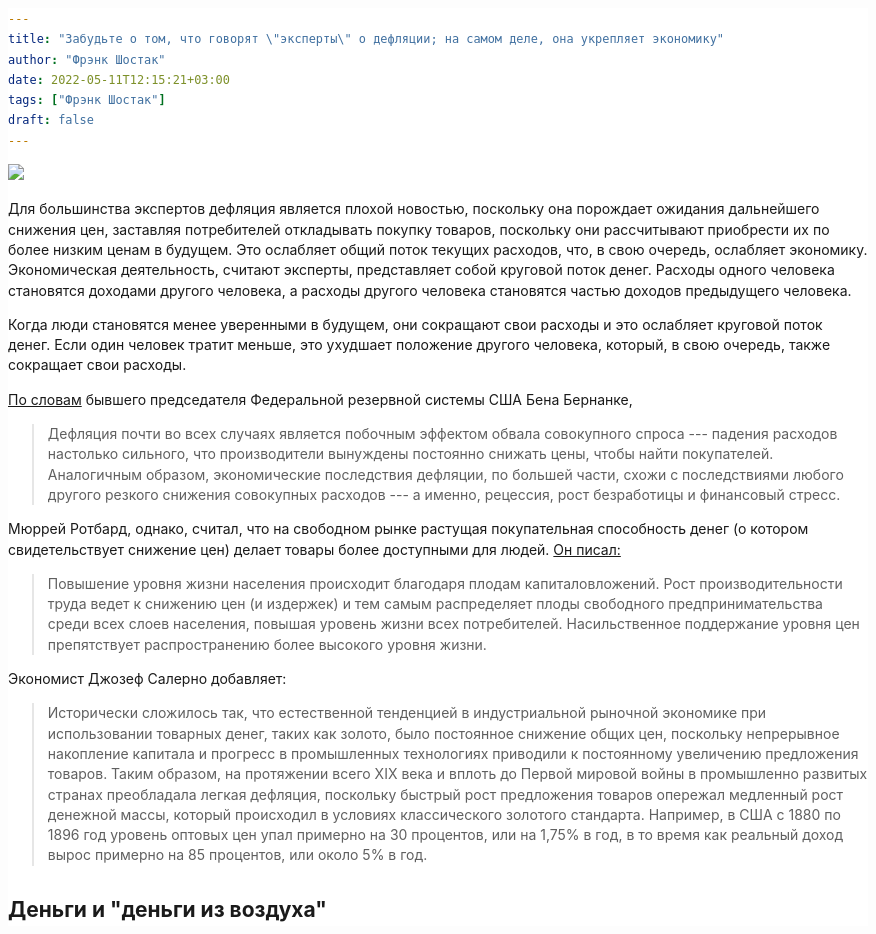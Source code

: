 ```yaml
---
title: "Забудьте о том, что говорят \"эксперты\" о дефляции; на самом деле, она укрепляет экономику"
author: "Фрэнк Шостак"
date: 2022-05-11T12:15:21+03:00
tags: ["Фрэнк Шостак"]
draft: false
---
```

![](https://cdn.mises.org/styles/slideshow/s3/static-page/img/defla1.jpg?itok=8qhaf6rX)

Для большинства экспертов дефляция является плохой новостью, поскольку она порождает ожидания дальнейшего снижения цен, заставляя потребителей откладывать покупку товаров, поскольку они рассчитывают приобрести их по более низким ценам в будущем. Это ослабляет общий поток текущих расходов, что, в свою очередь, ослабляет экономику. Экономическая деятельность, считают эксперты, представляет собой круговой поток денег. Расходы одного человека становятся доходами другого человека, а расходы другого человека становятся частью доходов предыдущего человека.

Когда люди становятся менее уверенными в будущем, они сокращают свои расходы и это ослабляет круговой поток денег. Если один человек тратит меньше, это ухудшает положение другого человека, который, в свою очередь, также сокращает свои расходы.

[По словам](https://www.federalreserve.gov/boarddocs/speeches/2002/20021121/default.htm) бывшего председателя Федеральной резервной системы США Бена Бернанке,

> Дефляция почти во всех случаях является побочным эффектом обвала совокупного спроса --- падения расходов настолько сильного, что производители вынуждены постоянно снижать цены, чтобы найти покупателей. Аналогичным образом, экономические последствия дефляции, по большей части, схожи с последствиями любого другого резкого снижения совокупных расходов --- а именно, рецессия, рост безработицы и финансовый стресс.

Мюррей Ротбард, однако, считал, что на свободном рынке растущая покупательная способность денег (о котором свидетельствует снижение цен) делает товары более доступными для людей. [Он писал:](https://cdn.mises.org/What%20Has%20Government%20Done%20to%20Our%20Money_3.pdf)

> Повышение уровня жизни населения происходит благодаря плодам капиталовложений. Рост производительности труда ведет к снижению цен (и издержек) и тем самым распределяет плоды свободного предпринимательства среди всех слоев населения, повышая уровень жизни всех потребителей. Насильственное поддержание уровня цен препятствует распространению более высокого уровня жизни.

Экономист Джозеф Салерно добавляет: 

> Исторически сложилось так, что естественной тенденцией в индустриальной рыночной экономике при использовании товарных денег, таких как золото, было постоянное снижение общих цен, поскольку непрерывное накопление капитала и прогресс в промышленных технологиях приводили к постоянному увеличению предложения товаров. Таким образом, на протяжении всего XIX века и вплоть до Первой мировой войны в промышленно развитых странах преобладала легкая дефляция, поскольку быстрый рост предложения товаров опережал медленный рост денежной массы, который происходил в условиях классического золотого стандарта. Например, в США с 1880 по 1896 год уровень оптовых цен упал примерно на 30 процентов, или на 1,75% в год, в то время как реальный доход вырос примерно на 85 процентов, или около 5% в год.

## Деньги и "деньги из воздуха"
